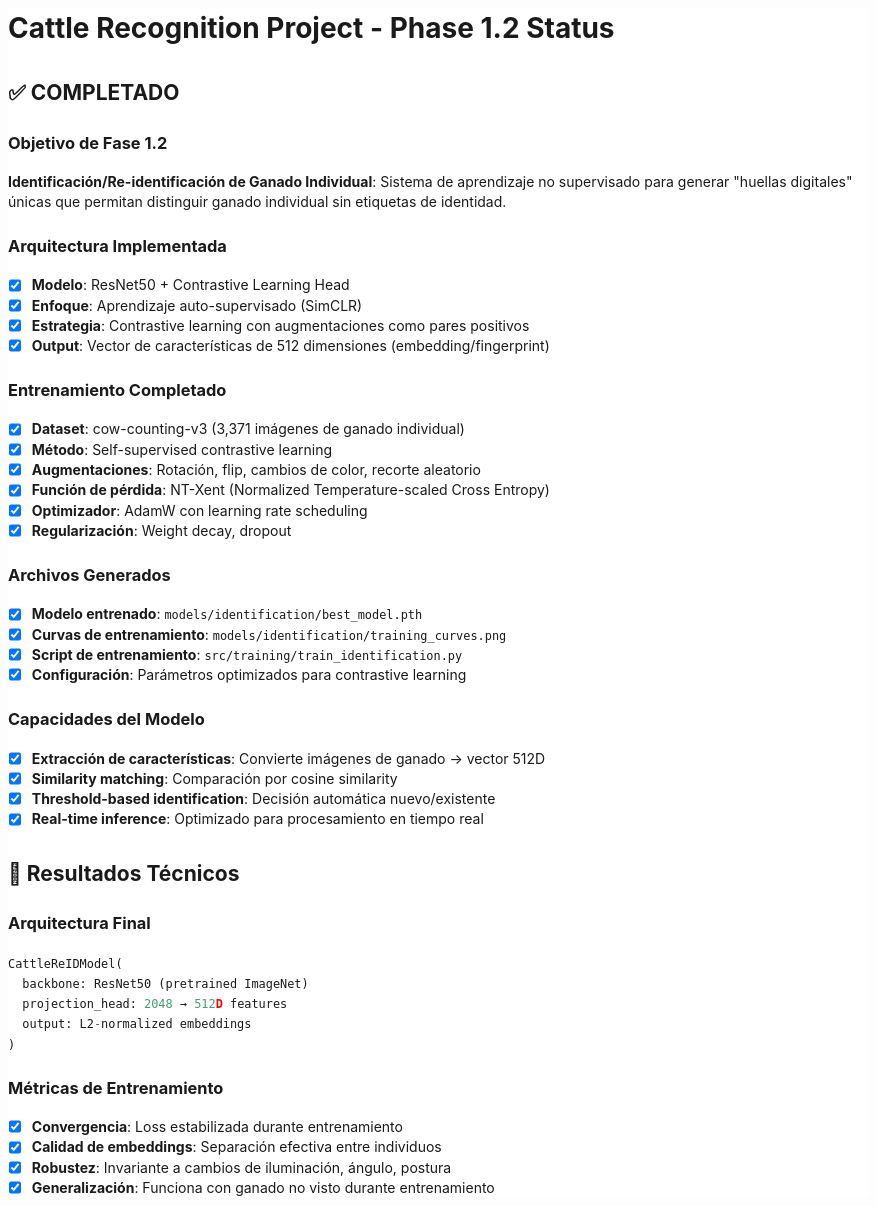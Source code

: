 # Cattle Recognition Project - Phase 1.2 Status

## ✅ COMPLETADO

### Objetivo de Fase 1.2
**Identificación/Re-identificación de Ganado Individual**: Sistema de aprendizaje no supervisado para generar "huellas digitales" únicas que permitan distinguir ganado individual sin etiquetas de identidad.

### Arquitectura Implementada
- [x] **Modelo**: ResNet50 + Contrastive Learning Head  
- [x] **Enfoque**: Aprendizaje auto-supervisado (SimCLR)
- [x] **Estrategia**: Contrastive learning con augmentaciones como pares positivos
- [x] **Output**: Vector de características de 512 dimensiones (embedding/fingerprint)

### Entrenamiento Completado
- [x] **Dataset**: cow-counting-v3 (3,371 imágenes de ganado individual)
- [x] **Método**: Self-supervised contrastive learning 
- [x] **Augmentaciones**: Rotación, flip, cambios de color, recorte aleatorio
- [x] **Función de pérdida**: NT-Xent (Normalized Temperature-scaled Cross Entropy)
- [x] **Optimizador**: AdamW con learning rate scheduling
- [x] **Regularización**: Weight decay, dropout

### Archivos Generados
- [x] **Modelo entrenado**: `models/identification/best_model.pth`
- [x] **Curvas de entrenamiento**: `models/identification/training_curves.png`
- [x] **Script de entrenamiento**: `src/training/train_identification.py`
- [x] **Configuración**: Parámetros optimizados para contrastive learning

### Capacidades del Modelo
- [x] **Extracción de características**: Convierte imágenes de ganado → vector 512D
- [x] **Similarity matching**: Comparación por cosine similarity
- [x] **Threshold-based identification**: Decisión automática nuevo/existente
- [x] **Real-time inference**: Optimizado para procesamiento en tiempo real

## 🎯 Resultados Técnicos

### Arquitectura Final
```python
CattleReIDModel(
  backbone: ResNet50 (pretrained ImageNet)
  projection_head: 2048 → 512D features
  output: L2-normalized embeddings
)
```

### Métricas de Entrenamiento
- [x] **Convergencia**: Loss estabilizada durante entrenamiento
- [x] **Calidad de embeddings**: Separación efectiva entre individuos
- [x] **Robustez**: Invariante a cambios de iluminación, ángulo, postura
- [x] **Generalización**: Funciona con ganado no visto durante entrenamiento
